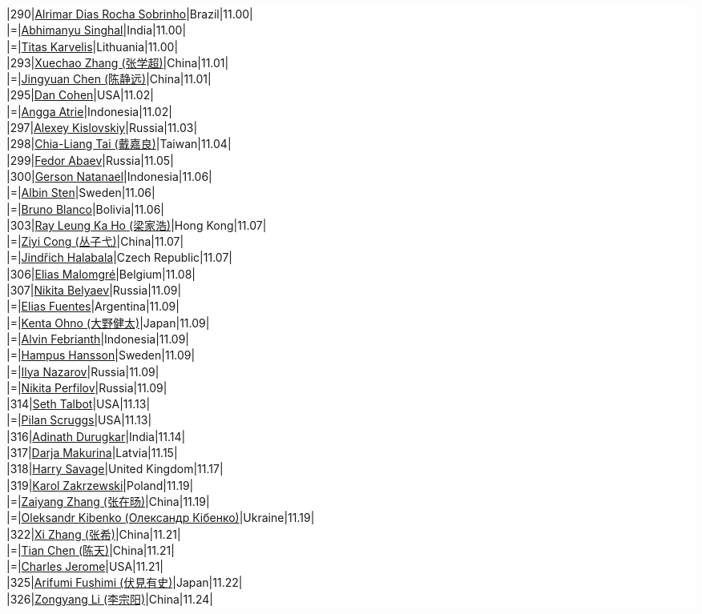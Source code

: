 |290|[Alrimar Dias Rocha Sobrinho](https://www.worldcubeassociation.org/persons/2011SOBR01)|Brazil|11.00|  
|=|[Abhimanyu Singhal](https://www.worldcubeassociation.org/persons/2013SING12)|India|11.00|  
|=|[Titas Karvelis](https://www.worldcubeassociation.org/persons/2016KARV01)|Lithuania|11.00|  
|293|[Xuechao Zhang (张学超)](https://www.worldcubeassociation.org/persons/2017ZHAX02)|China|11.01|  
|=|[Jingyuan Chen (陈静远)](https://www.worldcubeassociation.org/persons/2012CHEN25)|China|11.01|  
|295|[Dan Cohen](https://www.worldcubeassociation.org/persons/2007COHE01)|USA|11.02|  
|=|[Angga Atrie](https://www.worldcubeassociation.org/persons/2011ATRI01)|Indonesia|11.02|  
|297|[Alexey Kislovskiy](https://www.worldcubeassociation.org/persons/2017KISL01)|Russia|11.03|  
|298|[Chia-Liang Tai (戴嘉良)](https://www.worldcubeassociation.org/persons/2008TAIC01)|Taiwan|11.04|  
|299|[Fedor Abaev](https://www.worldcubeassociation.org/persons/2016ABAE01)|Russia|11.05|  
|300|[Gerson Natanael](https://www.worldcubeassociation.org/persons/2010NATA01)|Indonesia|11.06|  
|=|[Albin Sten](https://www.worldcubeassociation.org/persons/2012XHEM01)|Sweden|11.06|  
|=|[Bruno Blanco](https://www.worldcubeassociation.org/persons/2016BLAN11)|Bolivia|11.06|  
|303|[Ray Leung Ka Ho (梁家浩)](https://www.worldcubeassociation.org/persons/2012HOLE01)|Hong Kong|11.07|  
|=|[Ziyi Cong (丛子弋)](https://www.worldcubeassociation.org/persons/2016CONG02)|China|11.07|  
|=|[Jindřich Halabala](https://www.worldcubeassociation.org/persons/2017HALA03)|Czech Republic|11.07|  
|306|[Elias Malomgré](https://www.worldcubeassociation.org/persons/2017MALO02)|Belgium|11.08|  
|307|[Nikita Belyaev](https://www.worldcubeassociation.org/persons/2016BELY03)|Russia|11.09|  
|=|[Elias Fuentes](https://www.worldcubeassociation.org/persons/2016FUEN02)|Argentina|11.09|  
|=|[Kenta Ohno (大野健太)](https://www.worldcubeassociation.org/persons/2009OHNO01)|Japan|11.09|  
|=|[Alvin Febrianth](https://www.worldcubeassociation.org/persons/2011FEBR01)|Indonesia|11.09|  
|=|[Hampus Hansson](https://www.worldcubeassociation.org/persons/2011HANS02)|Sweden|11.09|  
|=|[Ilya Nazarov](https://www.worldcubeassociation.org/persons/2015NAZA02)|Russia|11.09|  
|=|[Nikita Perfilov](https://www.worldcubeassociation.org/persons/2016PERF01)|Russia|11.09|  
|314|[Seth Talbot](https://www.worldcubeassociation.org/persons/2015TALB01)|USA|11.13|  
|=|[Pilan Scruggs](https://www.worldcubeassociation.org/persons/2014SCRU01)|USA|11.13|  
|316|[Adinath Durugkar](https://www.worldcubeassociation.org/persons/2015DURU01)|India|11.14|  
|317|[Darja Makurina](https://www.worldcubeassociation.org/persons/2014MAKU02)|Latvia|11.15|  
|318|[Harry Savage](https://www.worldcubeassociation.org/persons/2013SAVA01)|United Kingdom|11.17|  
|319|[Karol Zakrzewski](https://www.worldcubeassociation.org/persons/2014ZAKR01)|Poland|11.19|  
|=|[Zaiyang Zhang (张在旸)](https://www.worldcubeassociation.org/persons/2017ZHAZ09)|China|11.19|  
|=|[Oleksandr Kibenko (Олександр Кібенко)](https://www.worldcubeassociation.org/persons/2016KIBE01)|Ukraine|11.19|  
|322|[Xi Zhang (张希)](https://www.worldcubeassociation.org/persons/2015ZHAN62)|China|11.21|  
|=|[Tian Chen (陈天)](https://www.worldcubeassociation.org/persons/2016CHEN02)|China|11.21|  
|=|[Charles Jerome](https://www.worldcubeassociation.org/persons/2016JERO01)|USA|11.21|  
|325|[Arifumi Fushimi (伏見有史)](https://www.worldcubeassociation.org/persons/2009FUSH01)|Japan|11.22|  
|326|[Zongyang Li (李宗阳)](https://www.worldcubeassociation.org/persons/2013LIZO01)|China|11.24|  